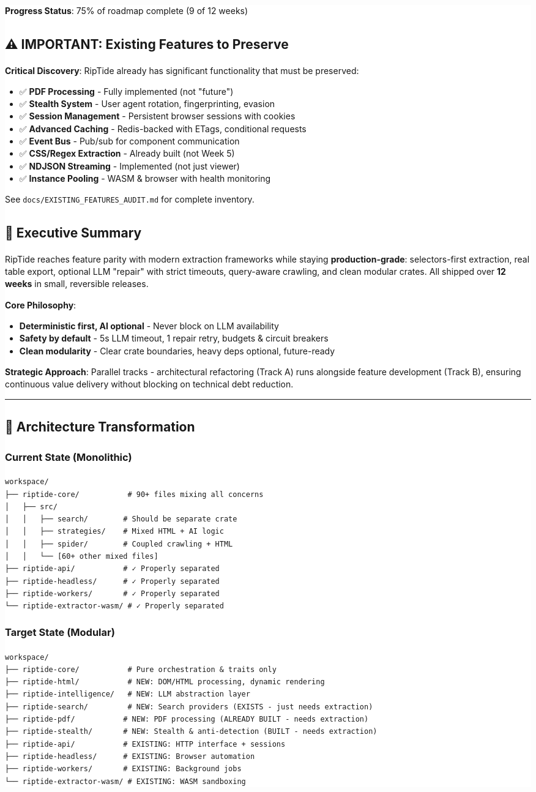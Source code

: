 **Progress Status**: 75% of roadmap complete (9 of 12 weeks)

## ⚠️ IMPORTANT: Existing Features to Preserve

**Critical Discovery**: RipTide already has significant functionality that must be preserved:
- ✅ **PDF Processing** - Fully implemented (not "future")
- ✅ **Stealth System** - User agent rotation, fingerprinting, evasion
- ✅ **Session Management** - Persistent browser sessions with cookies
- ✅ **Advanced Caching** - Redis-backed with ETags, conditional requests
- ✅ **Event Bus** - Pub/sub for component communication
- ✅ **CSS/Regex Extraction** - Already built (not Week 5)
- ✅ **NDJSON Streaming** - Implemented (not just viewer)
- ✅ **Instance Pooling** - WASM & browser with health monitoring

See `docs/EXISTING_FEATURES_AUDIT.md` for complete inventory.

## 🎯 Executive Summary

RipTide reaches feature parity with modern extraction frameworks while staying **production-grade**: selectors-first extraction, real table export, optional LLM "repair" with strict timeouts, query-aware crawling, and clean modular crates. All shipped over **12 weeks** in small, reversible releases.

**Core Philosophy**:
- **Deterministic first, AI optional** - Never block on LLM availability
- **Safety by default** - 5s LLM timeout, 1 repair retry, budgets & circuit breakers
- **Clean modularity** - Clear crate boundaries, heavy deps optional, future-ready

**Strategic Approach**: Parallel tracks - architectural refactoring (Track A) runs alongside feature development (Track B), ensuring continuous value delivery without blocking on technical debt reduction.

---

## 🎯 Architecture Transformation

### Current State (Monolithic)
```
workspace/
├── riptide-core/           # 90+ files mixing all concerns
│   ├── src/
│   │   ├── search/        # Should be separate crate
│   │   ├── strategies/    # Mixed HTML + AI logic
│   │   ├── spider/        # Coupled crawling + HTML
│   │   └── [60+ other mixed files]
├── riptide-api/           # ✓ Properly separated
├── riptide-headless/      # ✓ Properly separated
├── riptide-workers/       # ✓ Properly separated
└── riptide-extractor-wasm/ # ✓ Properly separated
```

### Target State (Modular)
```
workspace/
├── riptide-core/           # Pure orchestration & traits only
├── riptide-html/           # NEW: DOM/HTML processing, dynamic rendering
├── riptide-intelligence/   # NEW: LLM abstraction layer
├── riptide-search/         # NEW: Search providers (EXISTS - just needs extraction)
├── riptide-pdf/           # NEW: PDF processing (ALREADY BUILT - needs extraction)
├── riptide-stealth/       # NEW: Stealth & anti-detection (BUILT - needs extraction)
├── riptide-api/           # EXISTING: HTTP interface + sessions
├── riptide-headless/      # EXISTING: Browser automation
├── riptide-workers/       # EXISTING: Background jobs
└── riptide-extractor-wasm/ # EXISTING: WASM sandboxing
```